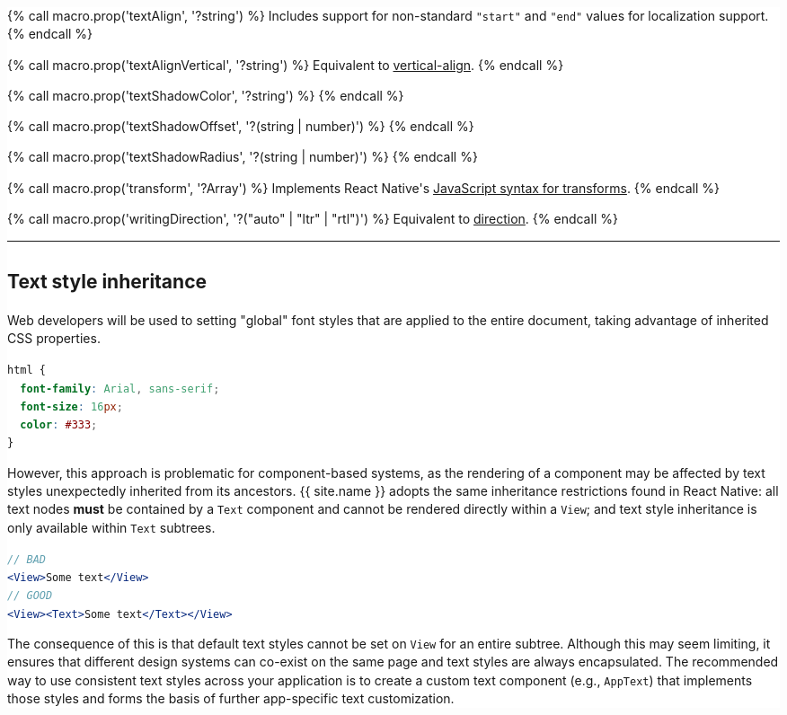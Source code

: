 {% call macro.prop('textAlign', '?string') %}
Includes support for non-standard `"start"` and `"end"` values for localization support.
{% endcall %}

{% call macro.prop('textAlignVertical', '?string') %}
Equivalent to [vertical-align](https://developer.mozilla.org/en-US/docs/Web/CSS/vertical-align).
{% endcall %}

{% call macro.prop('textShadowColor', '?string') %}
{% endcall %}

{% call macro.prop('textShadowOffset', '?(string | number)') %}
{% endcall %}

{% call macro.prop('textShadowRadius', '?(string | number)') %}
{% endcall %}

{% call macro.prop('transform', '?Array<Object>') %}
Implements React Native's [JavaScript syntax for transforms](https://reactnative.dev/docs/transforms#reference).
{% endcall %}

{% call macro.prop('writingDirection', '?("auto" | "ltr" | "rtl")') %}
Equivalent to [direction](https://developer.mozilla.org/en-US/docs/Web/CSS/direction).
{% endcall %}

---

## Text style inheritance

Web developers will be used to setting "global" font styles that are applied to the entire document, taking advantage of inherited CSS properties.

```css
html {
  font-family: Arial, sans-serif;
  font-size: 16px;
  color: #333;
}
```

However, this approach is problematic for component-based systems, as the rendering of a component may be affected by text styles unexpectedly inherited from its ancestors. {{ site.name }} adopts the same inheritance restrictions found in React Native: all text nodes **must** be contained by a `Text` component and cannot be rendered directly within a `View`; and text style inheritance is only available within `Text` subtrees.

```jsx
// BAD
<View>Some text</View>
// GOOD
<View><Text>Some text</Text></View>
```

The consequence of this is that default text styles cannot be set on `View` for an entire subtree. Although this may seem limiting, it ensures that different design systems can co-exist on the same page and text styles are always encapsulated. The recommended way to use consistent text styles across your application is to create a custom text component (e.g., `AppText`) that implements those styles and forms the basis of further app-specific text customization.
